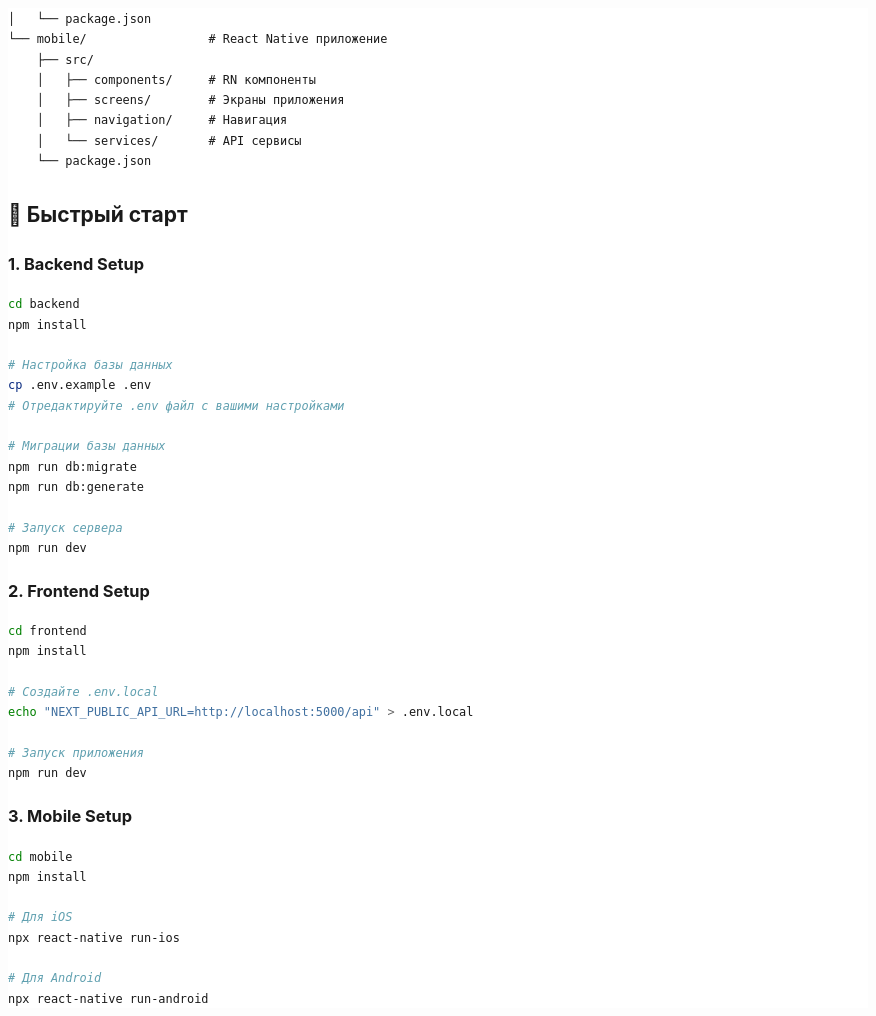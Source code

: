 ```
│   └── package.json
└── mobile/                 # React Native приложение
    ├── src/
    │   ├── components/     # RN компоненты
    │   ├── screens/        # Экраны приложения
    │   ├── navigation/     # Навигация
    │   └── services/       # API сервисы
    └── package.json
```

## 🚀 Быстрый старт

### 1. Backend Setup

```bash
cd backend
npm install

# Настройка базы данных
cp .env.example .env
# Отредактируйте .env файл с вашими настройками

# Миграции базы данных
npm run db:migrate
npm run db:generate

# Запуск сервера
npm run dev
```

### 2. Frontend Setup

```bash
cd frontend
npm install

# Создайте .env.local
echo "NEXT_PUBLIC_API_URL=http://localhost:5000/api" > .env.local

# Запуск приложения
npm run dev
```

### 3. Mobile Setup

```bash
cd mobile
npm install

# Для iOS
npx react-native run-ios

# Для Android
npx react-native run-android
```
